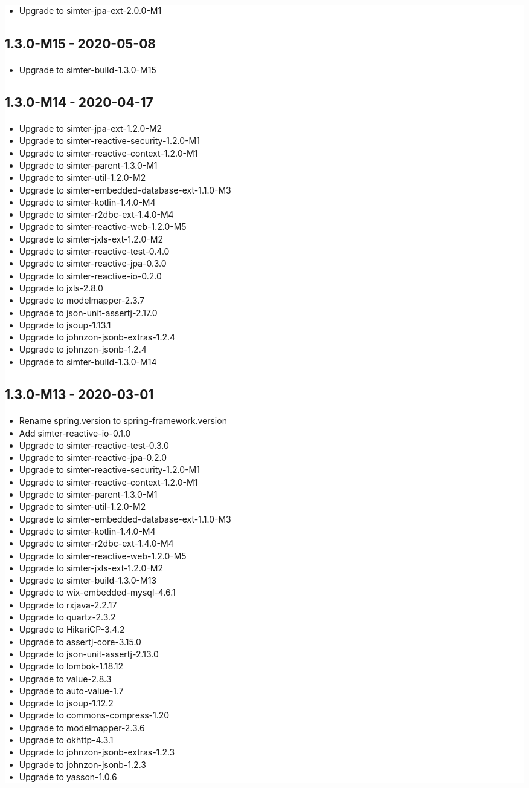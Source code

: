 - Upgrade to simter-jpa-ext-2.0.0-M1

## 1.3.0-M15 - 2020-05-08

- Upgrade to simter-build-1.3.0-M15

## 1.3.0-M14 - 2020-04-17

- Upgrade to simter-jpa-ext-1.2.0-M2
- Upgrade to simter-reactive-security-1.2.0-M1
- Upgrade to simter-reactive-context-1.2.0-M1
- Upgrade to simter-parent-1.3.0-M1
- Upgrade to simter-util-1.2.0-M2
- Upgrade to simter-embedded-database-ext-1.1.0-M3
- Upgrade to simter-kotlin-1.4.0-M4
- Upgrade to simter-r2dbc-ext-1.4.0-M4
- Upgrade to simter-reactive-web-1.2.0-M5
- Upgrade to simter-jxls-ext-1.2.0-M2
- Upgrade to simter-reactive-test-0.4.0
- Upgrade to simter-reactive-jpa-0.3.0
- Upgrade to simter-reactive-io-0.2.0
- Upgrade to jxls-2.8.0
- Upgrade to modelmapper-2.3.7
- Upgrade to json-unit-assertj-2.17.0
- Upgrade to jsoup-1.13.1
- Upgrade to johnzon-jsonb-extras-1.2.4
- Upgrade to johnzon-jsonb-1.2.4
- Upgrade to simter-build-1.3.0-M14

## 1.3.0-M13 - 2020-03-01

- Rename spring.version to spring-framework.version
- Add simter-reactive-io-0.1.0
- Upgrade to simter-reactive-test-0.3.0
- Upgrade to simter-reactive-jpa-0.2.0
- Upgrade to simter-reactive-security-1.2.0-M1
- Upgrade to simter-reactive-context-1.2.0-M1
- Upgrade to simter-parent-1.3.0-M1
- Upgrade to simter-util-1.2.0-M2
- Upgrade to simter-embedded-database-ext-1.1.0-M3
- Upgrade to simter-kotlin-1.4.0-M4
- Upgrade to simter-r2dbc-ext-1.4.0-M4
- Upgrade to simter-reactive-web-1.2.0-M5
- Upgrade to simter-jxls-ext-1.2.0-M2
- Upgrade to simter-build-1.3.0-M13
- Upgrade to wix-embedded-mysql-4.6.1
- Upgrade to rxjava-2.2.17
- Upgrade to quartz-2.3.2
- Upgrade to HikariCP-3.4.2
- Upgrade to assertj-core-3.15.0
- Upgrade to json-unit-assertj-2.13.0
- Upgrade to lombok-1.18.12
- Upgrade to value-2.8.3
- Upgrade to auto-value-1.7
- Upgrade to jsoup-1.12.2
- Upgrade to commons-compress-1.20
- Upgrade to modelmapper-2.3.6
- Upgrade to okhttp-4.3.1
- Upgrade to johnzon-jsonb-extras-1.2.3
- Upgrade to johnzon-jsonb-1.2.3
- Upgrade to yasson-1.0.6
